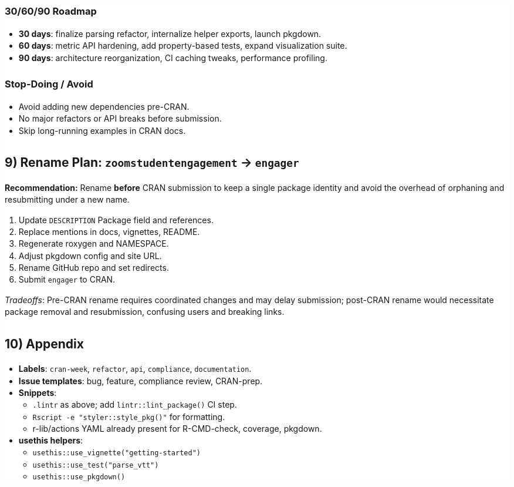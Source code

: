 ### 30/60/90 Roadmap
- **30 days**: finalize parsing refactor, internalize helper exports, launch pkgdown.
- **60 days**: metric API hardening, add property-based tests, expand visualization suite.
- **90 days**: architecture reorganization, CI caching tweaks, performance profiling.

### Stop-Doing / Avoid
- Avoid adding new dependencies pre-CRAN.
- No major refactors or API breaks before submission.
- Skip long-running examples in CRAN docs.

## 9) Rename Plan: `zoomstudentengagement` → `engager`
**Recommendation:** Rename **before** CRAN submission to keep a single package identity and avoid the overhead of orphaning and resubmitting under a new name.

1. Update `DESCRIPTION` Package field and references.
2. Replace mentions in docs, vignettes, README.
3. Regenerate roxygen and NAMESPACE.
4. Adjust pkgdown config and site URL.
5. Rename GitHub repo and set redirects.
6. Submit `engager` to CRAN.

*Tradeoffs*: Pre-CRAN rename requires coordinated changes and may delay submission; post-CRAN rename would necessitate package removal and resubmission, confusing users and breaking links.

## 10) Appendix
- **Labels**: `cran-week`, `refactor`, `api`, `compliance`, `documentation`.
- **Issue templates**: bug, feature, compliance review, CRAN-prep.
- **Snippets**:
  - `.lintr` as above; add `lintr::lint_package()` CI step.
  - `Rscript -e "styler::style_pkg()"` for formatting.
  - r-lib/actions YAML already present for R-CMD-check, coverage, pkgdown.
- **usethis helpers**:
  - `usethis::use_vignette("getting-started")`
  - `usethis::use_test("parse_vtt")`
  - `usethis::use_pkgdown()`

